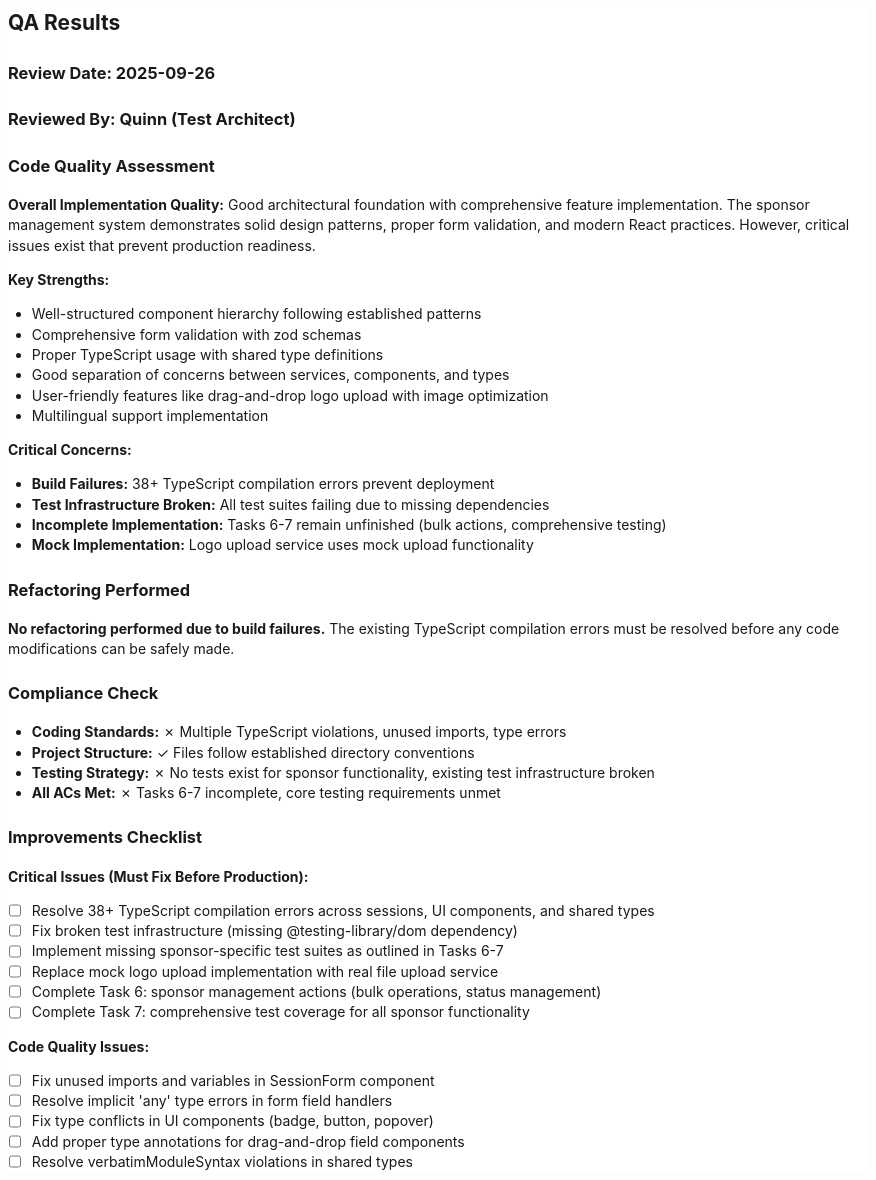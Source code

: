 ## QA Results

### Review Date: 2025-09-26

### Reviewed By: Quinn (Test Architect)

### Code Quality Assessment

**Overall Implementation Quality:** Good architectural foundation with comprehensive feature implementation. The sponsor management system demonstrates solid design patterns, proper form validation, and modern React practices. However, critical issues exist that prevent production readiness.

**Key Strengths:**
- Well-structured component hierarchy following established patterns
- Comprehensive form validation with zod schemas
- Proper TypeScript usage with shared type definitions
- Good separation of concerns between services, components, and types
- User-friendly features like drag-and-drop logo upload with image optimization
- Multilingual support implementation

**Critical Concerns:**
- **Build Failures:** 38+ TypeScript compilation errors prevent deployment
- **Test Infrastructure Broken:** All test suites failing due to missing dependencies
- **Incomplete Implementation:** Tasks 6-7 remain unfinished (bulk actions, comprehensive testing)
- **Mock Implementation:** Logo upload service uses mock upload functionality

### Refactoring Performed

**No refactoring performed due to build failures.** The existing TypeScript compilation errors must be resolved before any code modifications can be safely made.

### Compliance Check

- **Coding Standards:** ✗ Multiple TypeScript violations, unused imports, type errors
- **Project Structure:** ✓ Files follow established directory conventions
- **Testing Strategy:** ✗ No tests exist for sponsor functionality, existing test infrastructure broken
- **All ACs Met:** ✗ Tasks 6-7 incomplete, core testing requirements unmet

### Improvements Checklist

**Critical Issues (Must Fix Before Production):**
- [ ] Resolve 38+ TypeScript compilation errors across sessions, UI components, and shared types
- [ ] Fix broken test infrastructure (missing @testing-library/dom dependency)
- [ ] Implement missing sponsor-specific test suites as outlined in Tasks 6-7
- [ ] Replace mock logo upload implementation with real file upload service
- [ ] Complete Task 6: sponsor management actions (bulk operations, status management)
- [ ] Complete Task 7: comprehensive test coverage for all sponsor functionality

**Code Quality Issues:**
- [ ] Fix unused imports and variables in SessionForm component
- [ ] Resolve implicit 'any' type errors in form field handlers
- [ ] Fix type conflicts in UI components (badge, button, popover)
- [ ] Add proper type annotations for drag-and-drop field components
- [ ] Resolve verbatimModuleSyntax violations in shared types
